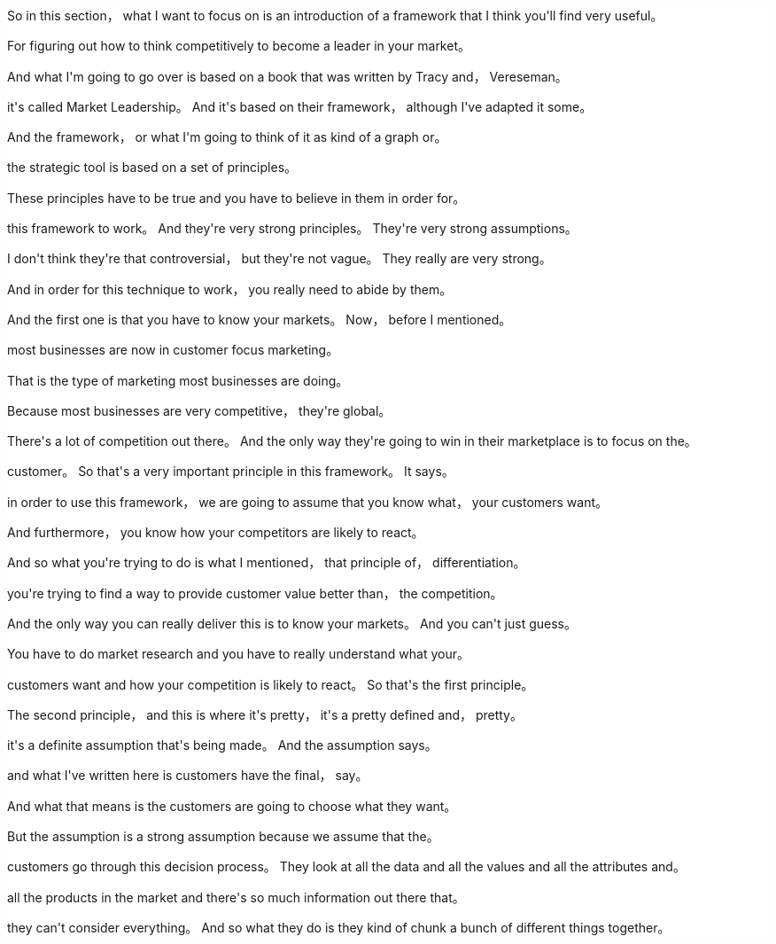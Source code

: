  So in this section， what I want to focus on is an introduction of a framework that I think you'll find very useful。

 For figuring out how to think competitively to become a leader in your market。

 And what I'm going to go over is based on a book that was written by Tracy and， Vereseman。

 it's called Market Leadership。 And it's based on their framework， although I've adapted it some。

 And the framework， or what I'm going to think of it as kind of a graph or。

 the strategic tool is based on a set of principles。

 These principles have to be true and you have to believe in them in order for。

 this framework to work。 And they're very strong principles。 They're very strong assumptions。

 I don't think they're that controversial， but they're not vague。 They really are very strong。

 And in order for this technique to work， you really need to abide by them。

 And the first one is that you have to know your markets。 Now， before I mentioned。

 most businesses are now in customer focus marketing。

 That is the type of marketing most businesses are doing。

 Because most businesses are very competitive， they're global。

 There's a lot of competition out there。 And the only way they're going to win in their marketplace is to focus on the。

 customer。 So that's a very important principle in this framework。 It says。

 in order to use this framework， we are going to assume that you know what， your customers want。

 And furthermore， you know how your competitors are likely to react。

 And so what you're trying to do is what I mentioned， that principle of， differentiation。

 you're trying to find a way to provide customer value better than， the competition。

 And the only way you can really deliver this is to know your markets。 And you can't just guess。

 You have to do market research and you have to really understand what your。

 customers want and how your competition is likely to react。 So that's the first principle。

 The second principle， and this is where it's pretty， it's a pretty defined and， pretty。

 it's a definite assumption that's being made。 And the assumption says。

 and what I've written here is customers have the final， say。

 And what that means is the customers are going to choose what they want。

 But the assumption is a strong assumption because we assume that the。

 customers go through this decision process。 They look at all the data and all the values and all the attributes and。

 all the products in the market and there's so much information out there that。

 they can't consider everything。 And so what they do is they kind of chunk a bunch of different things together。
